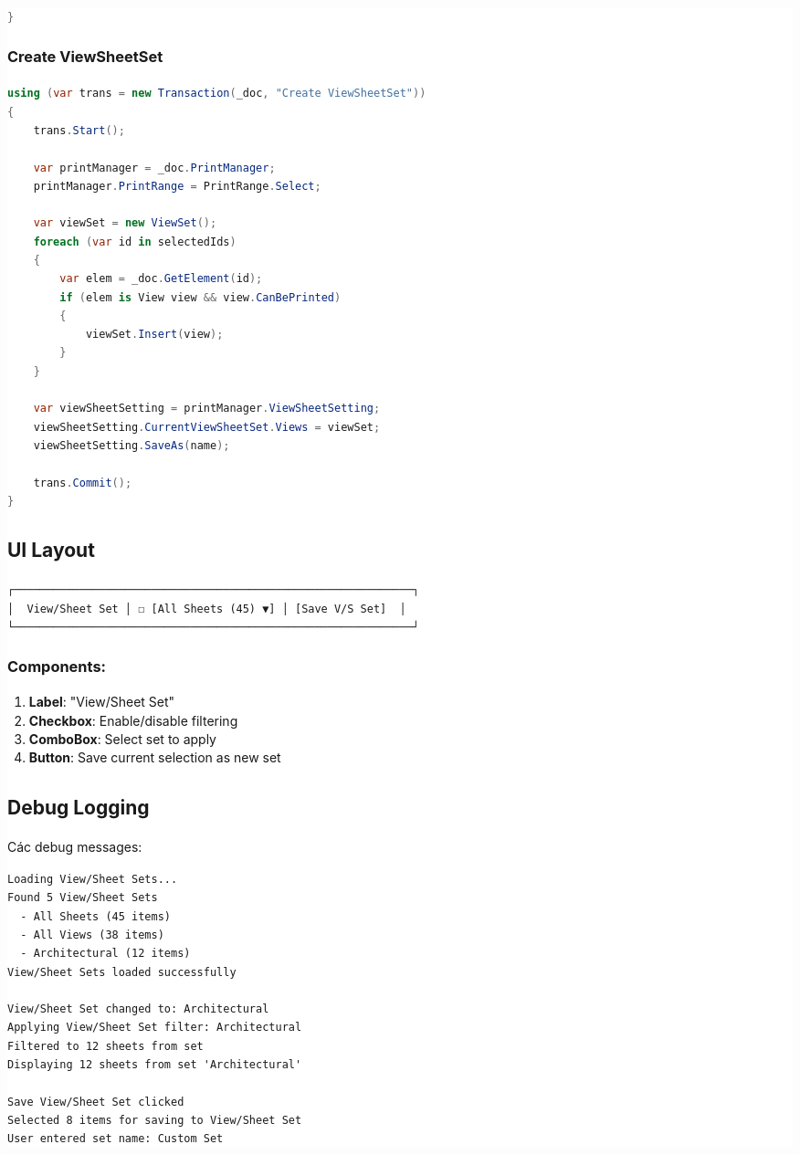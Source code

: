 ```csharp
}
```

### Create ViewSheetSet
```csharp
using (var trans = new Transaction(_doc, "Create ViewSheetSet"))
{
    trans.Start();
    
    var printManager = _doc.PrintManager;
    printManager.PrintRange = PrintRange.Select;
    
    var viewSet = new ViewSet();
    foreach (var id in selectedIds)
    {
        var elem = _doc.GetElement(id);
        if (elem is View view && view.CanBePrinted)
        {
            viewSet.Insert(view);
        }
    }
    
    var viewSheetSetting = printManager.ViewSheetSetting;
    viewSheetSetting.CurrentViewSheetSet.Views = viewSet;
    viewSheetSetting.SaveAs(name);
    
    trans.Commit();
}
```

## UI Layout

```
┌─────────────────────────────────────────────────────────────┐
│  View/Sheet Set │ ☐ [All Sheets (45) ▼] │ [Save V/S Set]  │
└─────────────────────────────────────────────────────────────┘
```

### Components:
1. **Label**: "View/Sheet Set"
2. **Checkbox**: Enable/disable filtering
3. **ComboBox**: Select set to apply
4. **Button**: Save current selection as new set

## Debug Logging

Các debug messages:
```
Loading View/Sheet Sets...
Found 5 View/Sheet Sets
  - All Sheets (45 items)
  - All Views (38 items)
  - Architectural (12 items)
View/Sheet Sets loaded successfully

View/Sheet Set changed to: Architectural
Applying View/Sheet Set filter: Architectural
Filtered to 12 sheets from set
Displaying 12 sheets from set 'Architectural'

Save View/Sheet Set clicked
Selected 8 items for saving to View/Sheet Set
User entered set name: Custom Set
```
